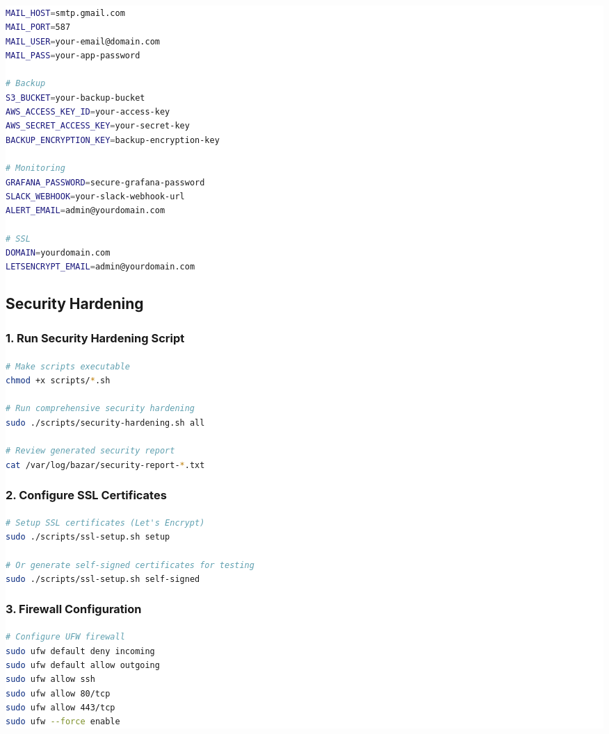 ```bash
MAIL_HOST=smtp.gmail.com
MAIL_PORT=587
MAIL_USER=your-email@domain.com
MAIL_PASS=your-app-password

# Backup
S3_BUCKET=your-backup-bucket
AWS_ACCESS_KEY_ID=your-access-key
AWS_SECRET_ACCESS_KEY=your-secret-key
BACKUP_ENCRYPTION_KEY=backup-encryption-key

# Monitoring
GRAFANA_PASSWORD=secure-grafana-password
SLACK_WEBHOOK=your-slack-webhook-url
ALERT_EMAIL=admin@yourdomain.com

# SSL
DOMAIN=yourdomain.com
LETSENCRYPT_EMAIL=admin@yourdomain.com
```

## Security Hardening

### 1. Run Security Hardening Script

```bash
# Make scripts executable
chmod +x scripts/*.sh

# Run comprehensive security hardening
sudo ./scripts/security-hardening.sh all

# Review generated security report
cat /var/log/bazar/security-report-*.txt
```

### 2. Configure SSL Certificates

```bash
# Setup SSL certificates (Let's Encrypt)
sudo ./scripts/ssl-setup.sh setup

# Or generate self-signed certificates for testing
sudo ./scripts/ssl-setup.sh self-signed
```

### 3. Firewall Configuration

```bash
# Configure UFW firewall
sudo ufw default deny incoming
sudo ufw default allow outgoing
sudo ufw allow ssh
sudo ufw allow 80/tcp
sudo ufw allow 443/tcp
sudo ufw --force enable
```
